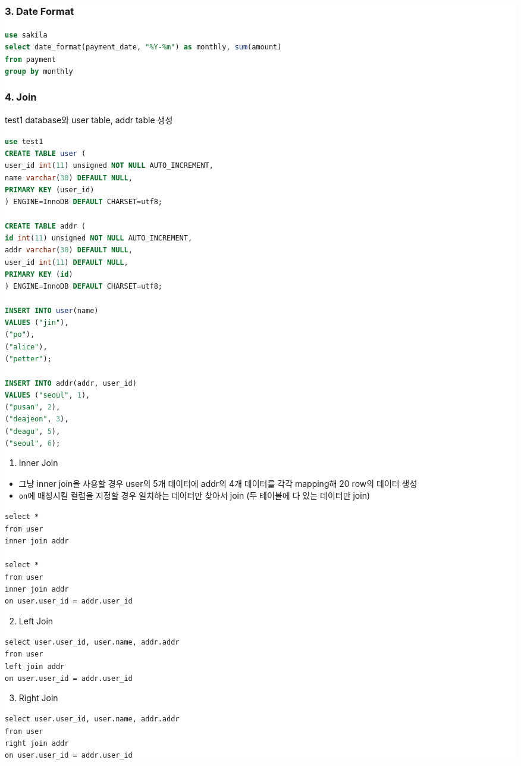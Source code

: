 ### 3. Date Format
``` sql
use sakila
select date_format(payment_date, "%Y-%m") as monthly, sum(amount)
from payment
group by monthly
```

### 4. Join
test1 database와 user table, addr table 생성
``` sql
use test1
CREATE TABLE user (
user_id int(11) unsigned NOT NULL AUTO_INCREMENT,
name varchar(30) DEFAULT NULL,
PRIMARY KEY (user_id)
) ENGINE=InnoDB DEFAULT CHARSET=utf8;

CREATE TABLE addr (
id int(11) unsigned NOT NULL AUTO_INCREMENT,
addr varchar(30) DEFAULT NULL,
user_id int(11) DEFAULT NULL,
PRIMARY KEY (id)
) ENGINE=InnoDB DEFAULT CHARSET=utf8;

INSERT INTO user(name)
VALUES ("jin"),
("po"),
("alice"),
("petter");

INSERT INTO addr(addr, user_id)
VALUES ("seoul", 1),
("pusan", 2),
("deajeon", 3),
("deagu", 5),
("seoul", 6);
```
1. Inner Join
  - 그냥 inner join을 사용할 경우 user의 5개 데이터에 addr의 4개 데이터를 각각 mapping해 20 row의 데이터 생성
  - `on`에 매칭시킬 컬럼을 지정할 경우 일치하는 데이터만 찾아서 join (두 테이블에 다 있는 데이터만 join)

```
select *
from user
inner join addr

select * 
from user
inner join addr
on user.user_id = addr.user_id
```
2. Left Join
```
select user.user_id, user.name, addr.addr 
from user
left join addr
on user.user_id = addr.user_id
```
3. Right Join
```
select user.user_id, user.name, addr.addr 
from user
right join addr
on user.user_id = addr.user_id
```